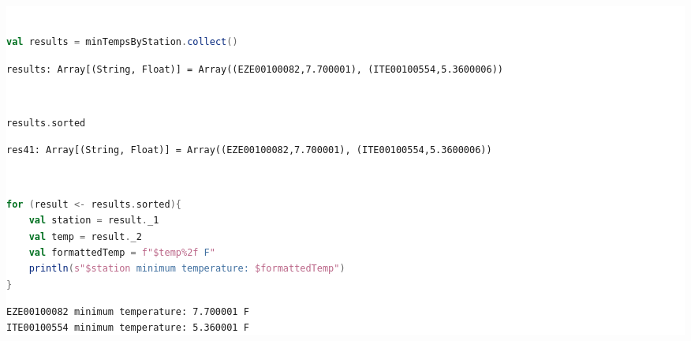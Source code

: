 

<br>

```scala
val results = minTempsByStation.collect()
```




    results: Array[(String, Float)] = Array((EZE00100082,7.700001), (ITE00100554,5.3600006))


<br>


```scala
results.sorted
```




    res41: Array[(String, Float)] = Array((EZE00100082,7.700001), (ITE00100554,5.3600006))

<br>



```scala
for (result <- results.sorted){
    val station = result._1
    val temp = result._2
    val formattedTemp = f"$temp%2f F"
    println(s"$station minimum temperature: $formattedTemp")
}
```

    EZE00100082 minimum temperature: 7.700001 F
    ITE00100554 minimum temperature: 5.360001 F
